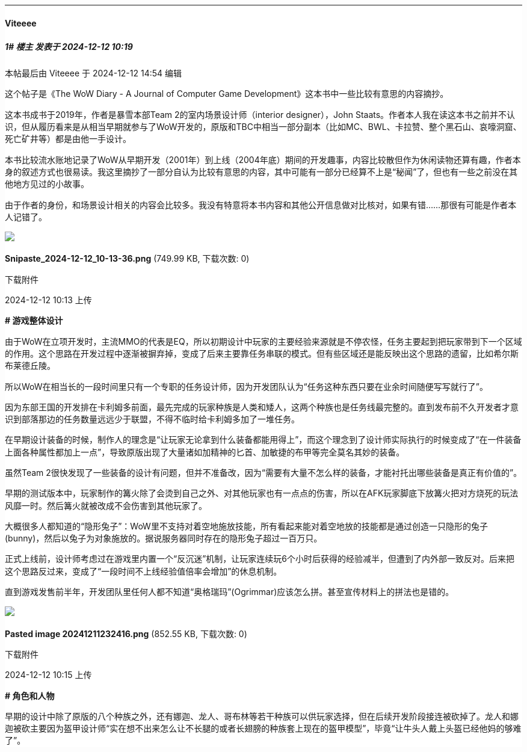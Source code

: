 ﻿
*****

####  Viteeee  
##### 1#       楼主       发表于 2024-12-12 10:19

 本帖最后由 Viteeee 于 2024-12-12 14:54 编辑 

这个帖子是《The WoW Diary - A Journal of Computer Game Development》这本书中一些比较有意思的内容摘抄。

这本书成书于2019年，作者是暴雪本部Team 2的室内场景设计师（interior designer），John Staats。作者本人我在读这本书之前并不认识，但从履历看来是从相当早期就参与了WoW开发的，原版和TBC中相当一部分副本（比如MC、BWL、卡拉赞、整个黑石山、哀嚎洞窟、死亡矿井等）都是由他一手设计。

本书比较流水账地记录了WoW从早期开发（2001年）到上线（2004年底）期间的开发趣事，内容比较散但作为休闲读物还算有趣，作者本身的叙述方式也很易读。我这里摘抄了一部分自认为比较有意思的内容，其中可能有一部分已经算不上是“秘闻”了，但也有一些之前没在其他地方见过的小故事。

由于作者的身份，和场景设计相关的内容会比较多。我没有特意将本书内容和其他公开信息做对比核对，如果有错……那很有可能是作者本人记错了。

<img src="https://img.saraba1st.com/forum/202412/12/101350z4zq6tsi6u8nw846.png" referrerpolicy="no-referrer">

<strong>Snipaste_2024-12-12_10-13-36.png</strong> (749.99 KB, 下载次数: 0)

下载附件

2024-12-12 10:13 上传

<strong># 游戏整体设计</strong>

由于WoW在立项开发时，主流MMO的代表是EQ，所以初期设计中玩家的主要经验来源就是不停农怪，任务主要起到把玩家带到下一个区域的作用。这个思路在开发过程中逐渐被摒弃掉，变成了后来主要靠任务串联的模式。但有些区域还是能反映出这个思路的遗留，比如希尔斯布莱德丘陵。

所以WoW在相当长的一段时间里只有一个专职的任务设计师，因为开发团队认为“任务这种东西只要在业余时间随便写写就行了”。

因为东部王国的开发排在卡利姆多前面，最先完成的玩家种族是人类和矮人，这两个种族也是任务线最完整的。直到发布前不久开发者才意识到部落那边的任务数量远远少于联盟，不得不临时给卡利姆多加了一堆任务。

在早期设计装备的时候，制作人的理念是“让玩家无论拿到什么装备都能用得上”，而这个理念到了设计师实际执行的时候变成了“在一件装备上面各种属性都加上一点”，导致原版出现了大量诸如加精神的匕首、加敏捷的布甲等完全莫名其妙的装备。

虽然Team 2很快发现了一些装备的设计有问题，但并不准备改，因为“需要有大量不怎么样的装备，才能衬托出哪些装备是真正有价值的”。

早期的测试版本中，玩家制作的篝火除了会烫到自己之外、对其他玩家也有一点点的伤害，所以在AFK玩家脚底下放篝火把对方烧死的玩法风靡一时。然后篝火就被改成不会伤害到其他玩家了。

大概很多人都知道的“隐形兔子”：WoW里不支持对着空地施放技能，所有看起来能对着空地放的技能都是通过创造一只隐形的兔子(bunny)，然后以兔子为对象施放的。据说服务器同时存在的隐形兔子超过一百万只。

正式上线前，设计师考虑过在游戏里内置一个“反沉迷”机制，让玩家连续玩6个小时后获得的经验减半，但遭到了内外部一致反对。后来把这个思路反过来，变成了“一段时间不上线经验值倍率会增加”的休息机制。

直到游戏发售前半年，开发团队里任何人都不知道“奥格瑞玛”(Ogrimmar)应该怎么拼。甚至宣传材料上的拼法也是错的。

<img src="https://img.saraba1st.com/forum/202412/12/101527zbbst33m9r6wdeb4.png" referrerpolicy="no-referrer">

<strong>Pasted image 20241211232416.png</strong> (852.55 KB, 下载次数: 0)

下载附件

2024-12-12 10:15 上传

<strong># 角色和人物</strong>

早期的设计中除了原版的八个种族之外，还有娜迦、龙人、哥布林等若干种族可以供玩家选择，但在后续开发阶段接连被砍掉了。龙人和娜迦被砍主要因为盔甲设计师“实在想不出来怎么让不长腿的或者长翅膀的种族套上现在的盔甲模型”，毕竟“让牛头人戴上头盔已经他妈的够难了”。
